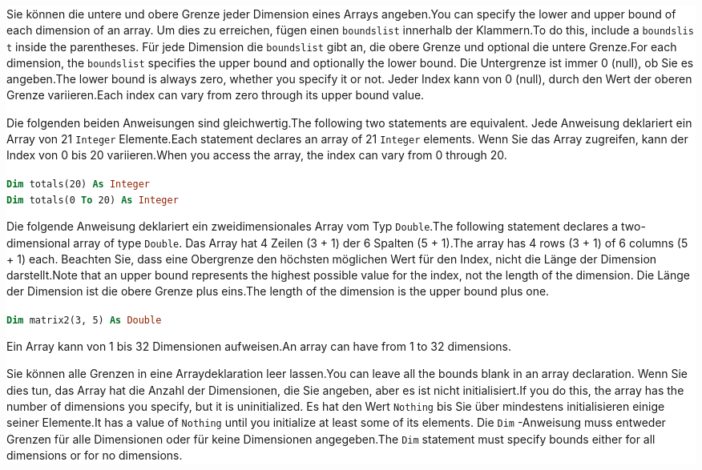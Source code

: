  <span data-ttu-id="19c3a-194">Sie können die untere und obere Grenze jeder Dimension eines Arrays angeben.</span><span class="sxs-lookup"><span data-stu-id="19c3a-194">You can specify the lower and upper bound of each dimension of an array.</span></span> <span data-ttu-id="19c3a-195">Um dies zu erreichen, fügen einen `boundslist` innerhalb der Klammern.</span><span class="sxs-lookup"><span data-stu-id="19c3a-195">To do this, include a `boundslist` inside the parentheses.</span></span> <span data-ttu-id="19c3a-196">Für jede Dimension die `boundslist` gibt an, die obere Grenze und optional die untere Grenze.</span><span class="sxs-lookup"><span data-stu-id="19c3a-196">For each dimension, the `boundslist` specifies the upper bound and optionally the lower bound.</span></span> <span data-ttu-id="19c3a-197">Die Untergrenze ist immer 0 (null), ob Sie es angeben.</span><span class="sxs-lookup"><span data-stu-id="19c3a-197">The lower bound is always zero, whether you specify it or not.</span></span> <span data-ttu-id="19c3a-198">Jeder Index kann von 0 (null), durch den Wert der oberen Grenze variieren.</span><span class="sxs-lookup"><span data-stu-id="19c3a-198">Each index can vary from zero through its upper bound value.</span></span>  
  
 <span data-ttu-id="19c3a-199">Die folgenden beiden Anweisungen sind gleichwertig.</span><span class="sxs-lookup"><span data-stu-id="19c3a-199">The following two statements are equivalent.</span></span> <span data-ttu-id="19c3a-200">Jede Anweisung deklariert ein Array von 21 `Integer` Elemente.</span><span class="sxs-lookup"><span data-stu-id="19c3a-200">Each statement declares an array of 21 `Integer` elements.</span></span> <span data-ttu-id="19c3a-201">Wenn Sie das Array zugreifen, kann der Index von 0 bis 20 variieren.</span><span class="sxs-lookup"><span data-stu-id="19c3a-201">When you access the array, the index can vary from 0 through 20.</span></span>  
  
```vb  
Dim totals(20) As Integer  
Dim totals(0 To 20) As Integer  
```  
  
 <span data-ttu-id="19c3a-202">Die folgende Anweisung deklariert ein zweidimensionales Array vom Typ `Double`.</span><span class="sxs-lookup"><span data-stu-id="19c3a-202">The following statement declares a two-dimensional array of type `Double`.</span></span> <span data-ttu-id="19c3a-203">Das Array hat 4 Zeilen (3 + 1) der 6 Spalten (5 + 1).</span><span class="sxs-lookup"><span data-stu-id="19c3a-203">The array has 4 rows (3 + 1) of 6 columns (5 + 1) each.</span></span> <span data-ttu-id="19c3a-204">Beachten Sie, dass eine Obergrenze den höchsten möglichen Wert für den Index, nicht die Länge der Dimension darstellt.</span><span class="sxs-lookup"><span data-stu-id="19c3a-204">Note that an upper bound represents the highest possible value for the index, not the length of the dimension.</span></span> <span data-ttu-id="19c3a-205">Die Länge der Dimension ist die obere Grenze plus eins.</span><span class="sxs-lookup"><span data-stu-id="19c3a-205">The length of the dimension is the upper bound plus one.</span></span>  
  
```vb  
Dim matrix2(3, 5) As Double  
```  
  
 <span data-ttu-id="19c3a-206">Ein Array kann von 1 bis 32 Dimensionen aufweisen.</span><span class="sxs-lookup"><span data-stu-id="19c3a-206">An array can have from 1 to 32 dimensions.</span></span>  
  
 <span data-ttu-id="19c3a-207">Sie können alle Grenzen in eine Arraydeklaration leer lassen.</span><span class="sxs-lookup"><span data-stu-id="19c3a-207">You can leave all the bounds blank in an array declaration.</span></span> <span data-ttu-id="19c3a-208">Wenn Sie dies tun, das Array hat die Anzahl der Dimensionen, die Sie angeben, aber es ist nicht initialisiert.</span><span class="sxs-lookup"><span data-stu-id="19c3a-208">If you do this, the array has the number of dimensions you specify, but it is uninitialized.</span></span> <span data-ttu-id="19c3a-209">Es hat den Wert `Nothing` bis Sie über mindestens initialisieren einige seiner Elemente.</span><span class="sxs-lookup"><span data-stu-id="19c3a-209">It has a value of `Nothing` until you initialize at least some of its elements.</span></span> <span data-ttu-id="19c3a-210">Die `Dim` -Anweisung muss entweder Grenzen für alle Dimensionen oder für keine Dimensionen angegeben.</span><span class="sxs-lookup"><span data-stu-id="19c3a-210">The `Dim` statement must specify bounds either for all dimensions or for no dimensions.</span></span>  
  